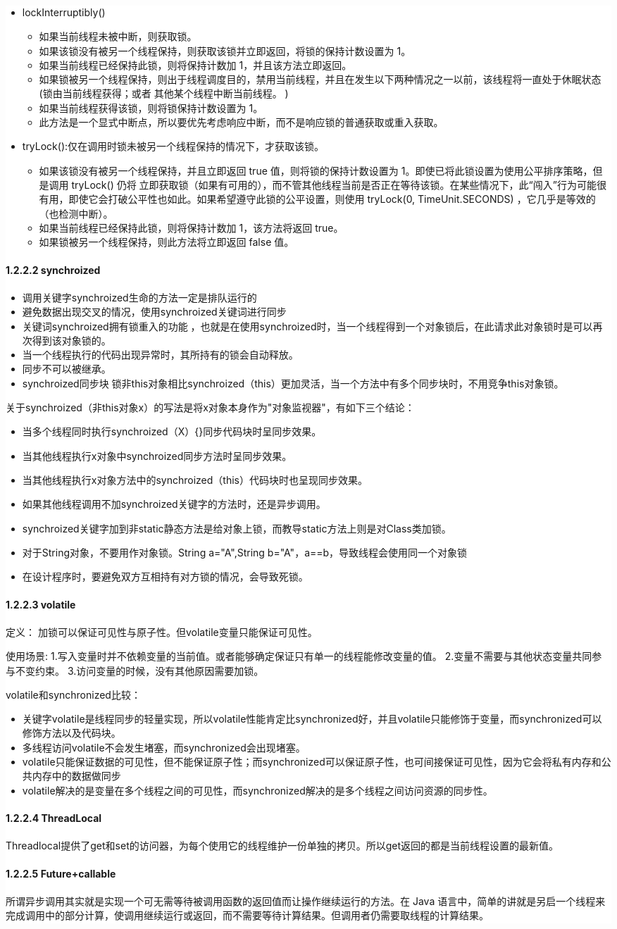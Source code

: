   - lockInterruptibly()
     - 如果当前线程未被中断，则获取锁。
     - 如果该锁没有被另一个线程保持，则获取该锁并立即返回，将锁的保持计数设置为 1。
     - 如果当前线程已经保持此锁，则将保持计数加 1，并且该方法立即返回。
     - 如果锁被另一个线程保持，则出于线程调度目的，禁用当前线程，并且在发生以下两种情况之一以前，该线程将一直处于休眠状态(锁由当前线程获得；或者 其他某个线程中断当前线程。 )
     - 如果当前线程获得该锁，则将锁保持计数设置为 1。
     - 此方法是一个显式中断点，所以要优先考虑响应中断，而不是响应锁的普通获取或重入获取。

  - tryLock():仅在调用时锁未被另一个线程保持的情况下，才获取该锁。
     - 如果该锁没有被另一个线程保持，并且立即返回 true 值，则将锁的保持计数设置为 1。即使已将此锁设置为使用公平排序策略，但是调用 tryLock() 仍将 立即获取锁（如果有可用的），而不管其他线程当前是否正在等待该锁。在某些情况下，此“闯入”行为可能很有用，即使它会打破公平性也如此。如果希望遵守此锁的公平设置，则使用 tryLock(0, TimeUnit.SECONDS) ，它几乎是等效的（也检测中断）。
      - 如果当前线程已经保持此锁，则将保持计数加 1，该方法将返回 true。
      - 如果锁被另一个线程保持，则此方法将立即返回 false 值。

 #### 1.2.2.2 synchroized
- 调用关键字synchroized生命的方法一定是排队运行的
- 避免数据出现交叉的情况，使用synchroized关键词进行同步
- 关键词synchroized拥有锁重入的功能 ，也就是在使用synchroized时，当一个线程得到一个对象锁后，在此请求此对象锁时是可以再次得到该对象锁的。
- 当一个线程执行的代码出现异常时，其所持有的锁会自动释放。
- 同步不可以被继承。
- synchroized同步块 锁非this对象相比synchroized（this）更加灵活，当一个方法中有多个同步块时，不用竞争this对象锁。

关于synchroized（非this对象x）的写法是将x对象本身作为"对象监视器"，有如下三个结论：
- 当多个线程同时执行synchroized（X）{}同步代码块时呈同步效果。
- 当其他线程执行x对象中synchroized同步方法时呈同步效果。
- 当其他线程执行x对象方法中的synchroized（this）代码块时也呈现同步效果。
- 如果其他线程调用不加synchroized关键字的方法时，还是异步调用。

- synchroized关键字加到非static静态方法是给对象上锁，而教导static方法上则是对Class类加锁。

- 对于String对象，不要用作对象锁。String a="A",String b="A"，a==b，导致线程会使用同一个对象锁

- 在设计程序时，要避免双方互相持有对方锁的情况，会导致死锁。

 #### 1.2.2.3 volatile
 定义：
加锁可以保证可见性与原子性。但volatile变量只能保证可见性。

使用场景:
1.写入变量时并不依赖变量的当前值。或者能够确定保证只有单一的线程能修改变量的值。
2.变量不需要与其他状态变量共同参与不变约束。
3.访问变量的时候，没有其他原因需要加锁。

volatile和synchronized比较：
- 关键字volatile是线程同步的轻量实现，所以volatile性能肯定比synchronized好，并且volatile只能修饰于变量，而synchronized可以修饰方法以及代码块。
- 多线程访问volatile不会发生堵塞，而synchronized会出现堵塞。
- volatile只能保证数据的可见性，但不能保证原子性；而synchronized可以保证原子性，也可间接保证可见性，因为它会将私有内存和公共内存中的数据做同步
- volatile解决的是变量在多个线程之间的可见性，而synchronized解决的是多个线程之间访问资源的同步性。

#### 1.2.2.4 ThreadLocal
Threadlocal提供了get和set的访问器，为每个使用它的线程维护一份单独的拷贝。所以get返回的都是当前线程设置的最新值。

#### 1.2.2.5 Future+callable
所谓异步调用其实就是实现一个可无需等待被调用函数的返回值而让操作继续运行的方法。在 Java 语言中，简单的讲就是另启一个线程来完成调用中的部分计算，使调用继续运行或返回，而不需要等待计算结果。但调用者仍需要取线程的计算结果。
